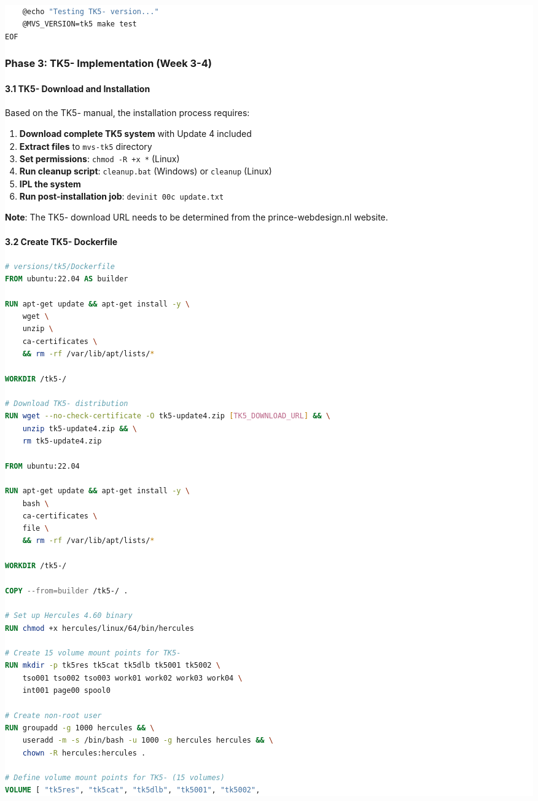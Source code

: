 ```bash
	@echo "Testing TK5- version..."
	@MVS_VERSION=tk5 make test
EOF
```

### Phase 3: TK5- Implementation (Week 3-4)

#### 3.1 TK5- Download and Installation
Based on the TK5- manual, the installation process requires:

1. **Download complete TK5 system** with Update 4 included
2. **Extract files** to `mvs-tk5` directory  
3. **Set permissions**: `chmod -R +x *` (Linux)
4. **Run cleanup script**: `cleanup.bat` (Windows) or `cleanup` (Linux)
5. **IPL the system**
6. **Run post-installation job**: `devinit 00c update.txt`

**Note**: The TK5- download URL needs to be determined from the prince-webdesign.nl website.

#### 3.2 Create TK5- Dockerfile
```dockerfile
# versions/tk5/Dockerfile
FROM ubuntu:22.04 AS builder

RUN apt-get update && apt-get install -y \
    wget \
    unzip \
    ca-certificates \
    && rm -rf /var/lib/apt/lists/*

WORKDIR /tk5-/

# Download TK5- distribution
RUN wget --no-check-certificate -O tk5-update4.zip [TK5_DOWNLOAD_URL] && \
    unzip tk5-update4.zip && \
    rm tk5-update4.zip

FROM ubuntu:22.04

RUN apt-get update && apt-get install -y \
    bash \
    ca-certificates \
    file \
    && rm -rf /var/lib/apt/lists/*

WORKDIR /tk5-/

COPY --from=builder /tk5-/ .

# Set up Hercules 4.60 binary
RUN chmod +x hercules/linux/64/bin/hercules

# Create 15 volume mount points for TK5-
RUN mkdir -p tk5res tk5cat tk5dlb tk5001 tk5002 \
    tso001 tso002 tso003 work01 work02 work03 work04 \
    int001 page00 spool0

# Create non-root user
RUN groupadd -g 1000 hercules && \
    useradd -m -s /bin/bash -u 1000 -g hercules hercules && \
    chown -R hercules:hercules .

# Define volume mount points for TK5- (15 volumes)
VOLUME [ "tk5res", "tk5cat", "tk5dlb", "tk5001", "tk5002", 
```